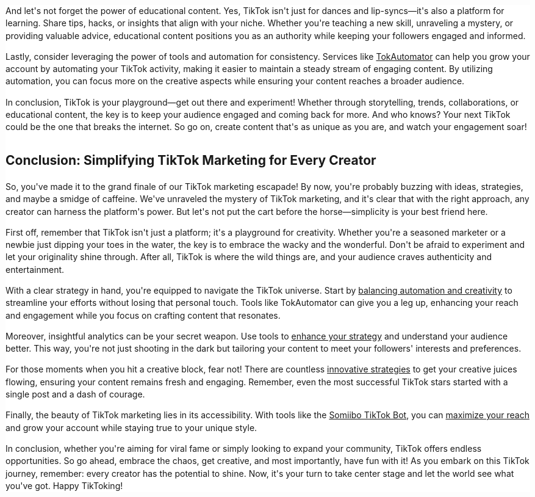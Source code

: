 And let's not forget the power of educational content. Yes, TikTok isn't just for dances and lip-syncs—it's also a platform for learning. Share tips, hacks, or insights that align with your niche. Whether you're teaching a new skill, unraveling a mystery, or providing valuable advice, educational content positions you as an authority while keeping your followers engaged and informed.

Lastly, consider leveraging the power of tools and automation for consistency. Services like [TokAutomator](https://tokautomator.com) can help you grow your account by automating your TikTok activity, making it easier to maintain a steady stream of engaging content. By utilizing automation, you can focus more on the creative aspects while ensuring your content reaches a broader audience.

In conclusion, TikTok is your playground—get out there and experiment! Whether through storytelling, trends, collaborations, or educational content, the key is to keep your audience engaged and coming back for more. And who knows? Your next TikTok could be the one that breaks the internet. So go on, create content that's as unique as you are, and watch your engagement soar!

## Conclusion: Simplifying TikTok Marketing for Every Creator

So, you've made it to the grand finale of our TikTok marketing escapade! By now, you're probably buzzing with ideas, strategies, and maybe a smidge of caffeine. We've unraveled the mystery of TikTok marketing, and it's clear that with the right approach, any creator can harness the platform's power. But let's not put the cart before the horse—simplicity is your best friend here.



First off, remember that TikTok isn't just a platform; it's a playground for creativity. Whether you're a seasoned marketer or a newbie just dipping your toes in the water, the key is to embrace the wacky and the wonderful. Don't be afraid to experiment and let your originality shine through. After all, TikTok is where the wild things are, and your audience craves authenticity and entertainment.

With a clear strategy in hand, you're equipped to navigate the TikTok universe. Start by [balancing automation and creativity](https://tokautomator.com/blog/the-art-of-tiktok-marketing-balancing-automation-and-creativity) to streamline your efforts without losing that personal touch. Tools like TokAutomator can give you a leg up, enhancing your reach and engagement while you focus on crafting content that resonates.

Moreover, insightful analytics can be your secret weapon. Use tools to [enhance your strategy](https://tokautomator.com/blog/how-to-use-tiktok-analytics-to-enhance-your-strategy) and understand your audience better. This way, you're not just shooting in the dark but tailoring your content to meet your followers' interests and preferences.

For those moments when you hit a creative block, fear not! There are countless [innovative strategies](https://tokautomator.com/blog/beyond-automation-creative-strategies-for-enhancing-tiktok-engagement) to get your creative juices flowing, ensuring your content remains fresh and engaging. Remember, even the most successful TikTok stars started with a single post and a dash of courage.

Finally, the beauty of TikTok marketing lies in its accessibility. With tools like the [Somiibo TikTok Bot](https://tokautomator.com/blog/tiktok-growth-unleashed-how-to-maximize-your-reach-with-the-somiibo-bot), you can [maximize your reach](https://tokautomator.com/blog/unlocking-tiktok-success-a-beginner-s-guide-to-using-automation-tools) and grow your account while staying true to your unique style. 

In conclusion, whether you're aiming for viral fame or simply looking to expand your community, TikTok offers endless opportunities. So go ahead, embrace the chaos, get creative, and most importantly, have fun with it! As you embark on this TikTok journey, remember: every creator has the potential to shine. Now, it's your turn to take center stage and let the world see what you've got. Happy TikToking!

